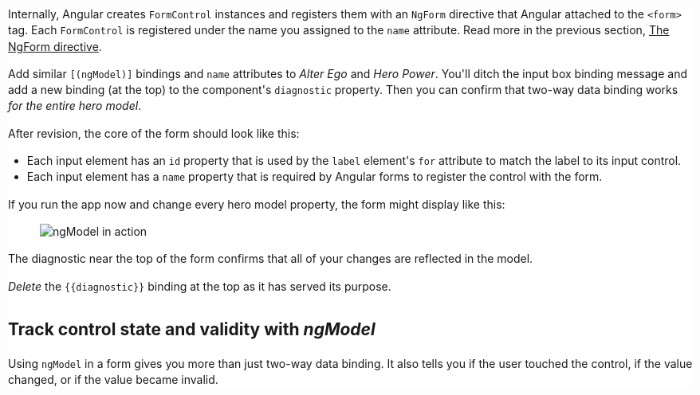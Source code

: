 
<div class="l-sub-section">



Internally, Angular creates `FormControl` instances and
registers them with an `NgForm` directive that Angular attached to the `<form>` tag.
Each `FormControl` is registered under the name you assigned to the `name` attribute.
Read more in the previous section, [The NgForm directive](guide/forms#ngForm).


</div>



Add similar `[(ngModel)]` bindings and `name` attributes to *Alter Ego* and *Hero Power*.
You'll ditch the input box binding message
and add a new binding (at the top) to the component's `diagnostic` property.
Then you can confirm that two-way data binding works *for the entire hero model*.

After revision, the core of the form should look like this:


<code-example path="forms/src/app/hero-form.component.html" linenums="false" title="src/app/hero-form.component.html (excerpt)" region="ngModel-2">

</code-example>



<div class="l-sub-section">



* Each input element has an `id` property that is used by the `label` element's `for` attribute
to match the label to its input control.
* Each input element has a `name` property that is required by Angular forms to register the control with the form.


</div>



If you run the app now and change every hero model property, the form might display like this:


<figure class='image-display'>
  <img src="content/images/guide/forms/ng-model-in-action-2.png" width="400px" alt="ngModel in action"></img>
</figure>



The diagnostic near the top of the form
confirms that all of your changes are reflected in the model.

*Delete* the `{{diagnostic}}` binding at the top as it has served its purpose.



## Track control state and validity with _ngModel_

Using `ngModel` in a form gives you more than just two-way data binding. It also tells
you if the user touched the control, if the value changed, or if the value became invalid.
